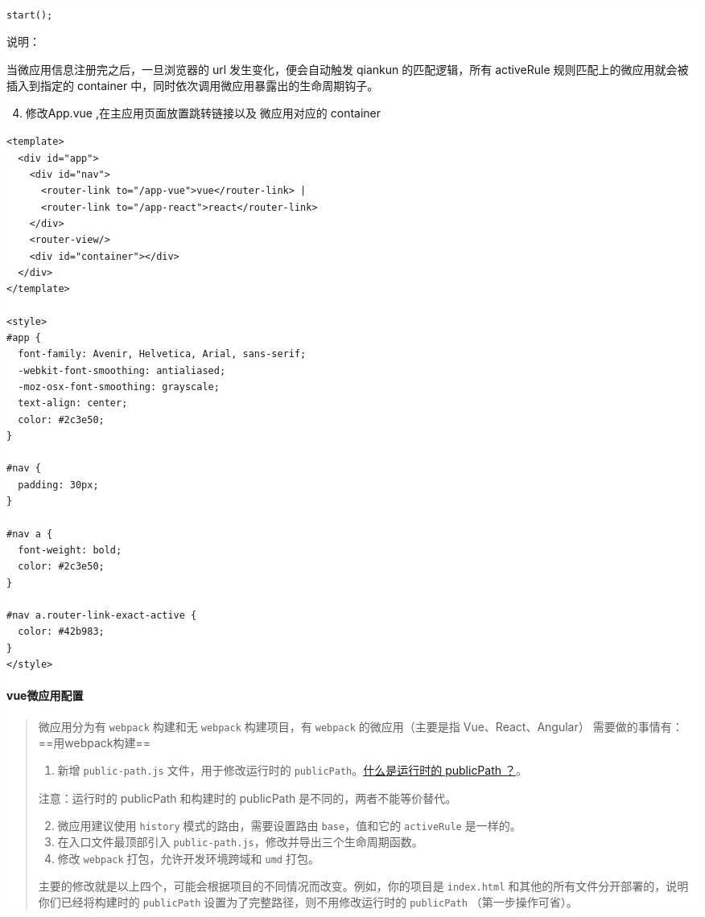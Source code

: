 ```vue
start();
```

说明：

当微应用信息注册完之后，一旦浏览器的 url 发生变化，便会自动触发 qiankun 的匹配逻辑，所有 activeRule 规则匹配上的微应用就会被插入到指定的 container 中，同时依次调用微应用暴露出的生命周期钩子。



4. 修改App.vue ,在主应用页面放置跳转链接以及 微应用对应的 container

```vue
<template>
  <div id="app">
    <div id="nav">
      <router-link to="/app-vue">vue</router-link> |
      <router-link to="/app-react">react</router-link>
    </div>
    <router-view/> 
    <div id="container"></div>
  </div>
</template>

<style>
#app {
  font-family: Avenir, Helvetica, Arial, sans-serif;
  -webkit-font-smoothing: antialiased;
  -moz-osx-font-smoothing: grayscale;
  text-align: center;
  color: #2c3e50;
}

#nav {
  padding: 30px;
}

#nav a {
  font-weight: bold;
  color: #2c3e50;
}

#nav a.router-link-exact-active {
  color: #42b983;
}
</style>

```



#### vue微应用配置

> 微应用分为有 `webpack` 构建和无 `webpack` 构建项目，有 `webpack` 的微应用（主要是指 Vue、React、Angular） 需要做的事情有：  ==用webpack构建==
>
> 1. 新增 `public-path.js` 文件，用于修改运行时的 `publicPath`。[什么是运行时的 publicPath ？](https://webpack.docschina.org/guides/public-path/#on-the-fly)。
>
> 注意：运行时的 publicPath 和构建时的 publicPath 是不同的，两者不能等价替代。
>
> 2. 微应用建议使用 `history` 模式的路由，需要设置路由 `base`，值和它的 `activeRule` 是一样的。
> 3. 在入口文件最顶部引入 `public-path.js`，修改并导出三个生命周期函数。
> 4. 修改 `webpack` 打包，允许开发环境跨域和 `umd` 打包。
>
> 主要的修改就是以上四个，可能会根据项目的不同情况而改变。例如，你的项目是 `index.html` 和其他的所有文件分开部署的，说明你们已经将构建时的 `publicPath` 设置为了完整路径，则不用修改运行时的 `publicPath` （第一步操作可省）。